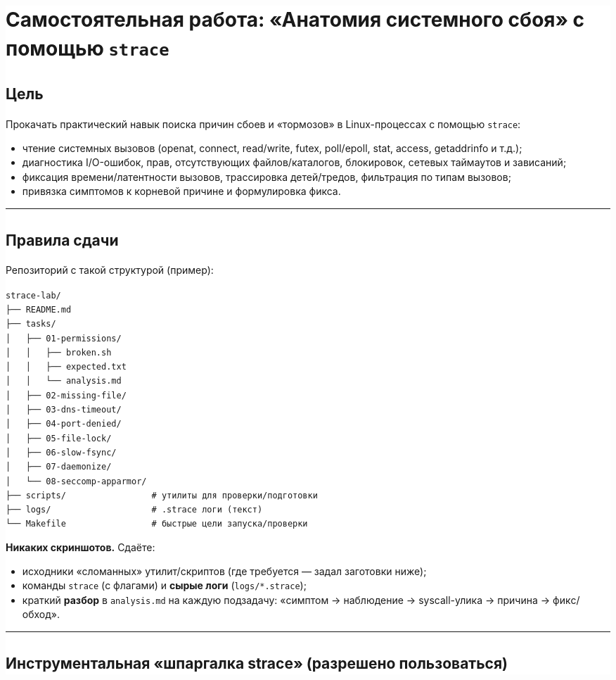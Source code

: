 # Самостоятельная работа: «Анатомия системного сбоя» с помощью `strace`

## Цель

Прокачать практический навык поиска причин сбоев и «тормозов» в Linux-процессах с помощью `strace`:

* чтение системных вызовов (openat, connect, read/write, futex, poll/epoll, stat, access, getaddrinfo и т.д.);
* диагностика I/O-ошибок, прав, отсутствующих файлов/каталогов, блокировок, сетевых таймаутов и зависаний;
* фиксация времени/латентности вызовов, трассировка детей/тредов, фильтрация по типам вызовов;
* привязка симптомов к корневой причине и формулировка фикса.

---

## Правила сдачи

Репозиторий с такой структурой (пример):

```
strace-lab/
├── README.md
├── tasks/
│   ├── 01-permissions/
│   │   ├── broken.sh
│   │   ├── expected.txt
│   │   └── analysis.md
│   ├── 02-missing-file/
│   ├── 03-dns-timeout/
│   ├── 04-port-denied/
│   ├── 05-file-lock/
│   ├── 06-slow-fsync/
│   ├── 07-daemonize/
│   └── 08-seccomp-apparmor/
├── scripts/                 # утилиты для проверки/подготовки
├── logs/                    # .strace логи (текст)
└── Makefile                 # быстрые цели запуска/проверки
```

**Никаких скриншотов.**
Сдаёте:

* исходники «сломанных» утилит/скриптов (где требуется — задал заготовки ниже);
* команды `strace` (с флагами) и **сырые логи** (`logs/*.strace`);
* краткий **разбор** в `analysis.md` на каждую подзадачу: «симптом → наблюдение → syscall-улика → причина → фикc/обход».

---

## Инструментальная «шпаргалка strace» (разрешено пользоваться)
